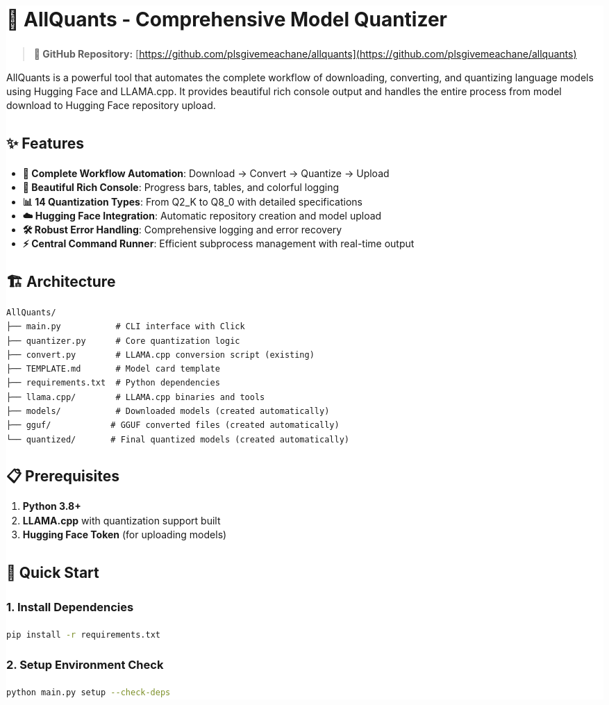 # 🔢 AllQuants - Comprehensive Model Quantizer

> **🔗 GitHub Repository:** [https://github.com/plsgivemeachane/allquants](https://github.com/plsgivemeachane/allquants)

AllQuants is a powerful tool that automates the complete workflow of downloading, converting, and quantizing language models using Hugging Face and LLAMA.cpp. It provides beautiful rich console output and handles the entire process from model download to Hugging Face repository upload.

## ✨ Features

- **🚀 Complete Workflow Automation**: Download → Convert → Quantize → Upload
- **🎨 Beautiful Rich Console**: Progress bars, tables, and colorful logging
- **📊 14 Quantization Types**: From Q2_K to Q8_0 with detailed specifications
- **☁️ Hugging Face Integration**: Automatic repository creation and model upload
- **🛠️ Robust Error Handling**: Comprehensive logging and error recovery
- **⚡ Central Command Runner**: Efficient subprocess management with real-time output

## 🏗️ Architecture

```
AllQuants/
├── main.py           # CLI interface with Click
├── quantizer.py      # Core quantization logic
├── convert.py        # LLAMA.cpp conversion script (existing)
├── TEMPLATE.md       # Model card template
├── requirements.txt  # Python dependencies
├── llama.cpp/        # LLAMA.cpp binaries and tools
├── models/           # Downloaded models (created automatically)
├── gguf/            # GGUF converted files (created automatically)
└── quantized/       # Final quantized models (created automatically)
```

## 📋 Prerequisites

1. **Python 3.8+**
2. **LLAMA.cpp** with quantization support built
3. **Hugging Face Token** (for uploading models)

## 🚀 Quick Start

### 1. Install Dependencies
```bash
pip install -r requirements.txt
```

### 2. Setup Environment Check
```bash
python main.py setup --check-deps
```
